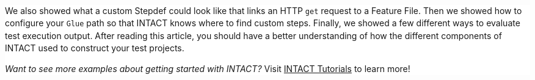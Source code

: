 We also showed what a custom Stepdef could look like that links an HTTP `get` request to a Feature File. Then we showed how to configure your `Glue` path so that INTACT knows where to find custom steps. Finally, we showed a few different ways to evaluate test execution output. After reading this article, you should have a better understanding of how the different components of INTACT used to construct your test projects.

*Want to see more examples about getting started with INTACT?* Visit [INTACT Tutorials](https://docs.qitasc.com/tutorials/README/) to learn more!

